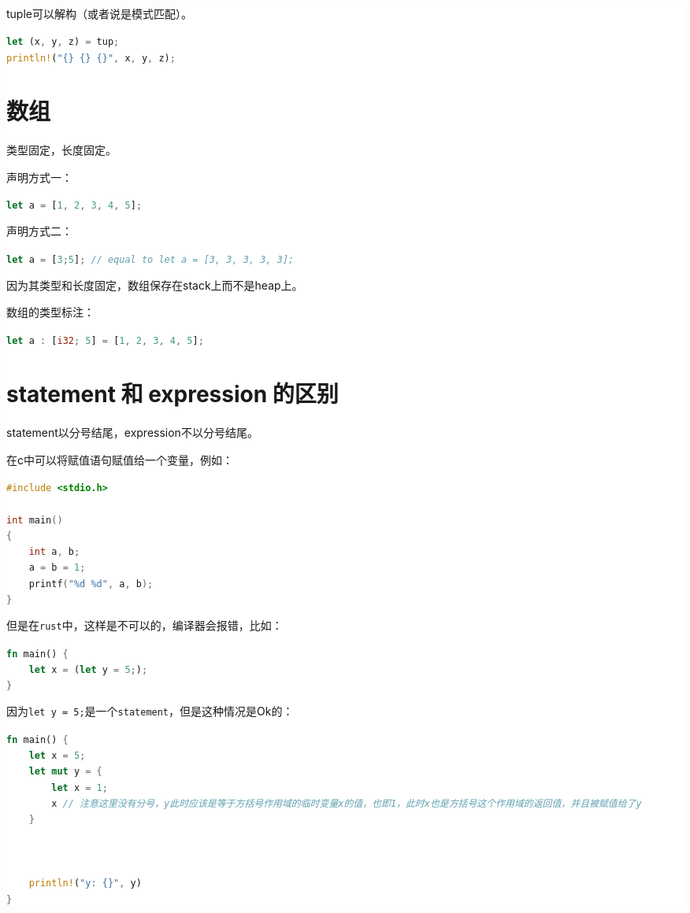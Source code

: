 tuple可以解构（或者说是模式匹配）。

```rust
let (x, y, z) = tup;
println!("{} {} {}", x, y, z);
```

# 数组

类型固定，长度固定。

声明方式一：

```rust
let a = [1, 2, 3, 4, 5]; 
```

声明方式二：

```rust
let a = [3;5]; // equal to let a = [3, 3, 3, 3, 3];
```

因为其类型和长度固定，数组保存在stack上而不是heap上。 

数组的类型标注：

```rust
let a : [i32; 5] = [1, 2, 3, 4, 5];
```

# statement 和 expression 的区别

statement以分号结尾，expression不以分号结尾。

在c中可以将赋值语句赋值给一个变量，例如：
```c
#include <stdio.h>

int main()
{
    int a, b;
    a = b = 1;
    printf("%d %d", a, b);
}
```

但是在`rust`中，这样是不可以的，编译器会报错，比如：

```rust
fn main() {
    let x = (let y = 5;);
}
```

因为`let y = 5;`是一个`statement`，但是这种情况是Ok的：

```rust
fn main() {
    let x = 5;
    let mut y = {
        let x = 1;
        x // 注意这里没有分号，y此时应该是等于方括号作用域的临时变量x的值，也即1，此时x也是方括号这个作用域的返回值，并且被赋值给了y
    }
 	
    
    
    println!("y: {}", y)
}
```

